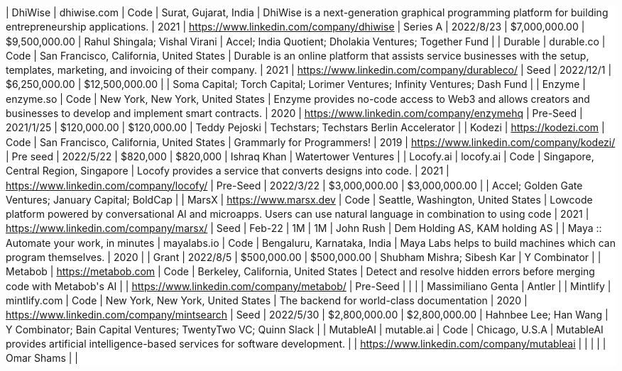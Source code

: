 | DhiWise                                | dhiwise.com                                 | Code         | Surat, Gujarat, India                     | DhiWise is a next-generation graphical programming platform for building entrepreneurship applications. | 2021                  | https://www.linkedin.com/company/dhiwise                     | Series A                 | 2022/8/23         | $7,000,000.00                | $9,500,000.00     | Rahul Shingala; Vishal Virani                                | Accel; India Quotient; Dholakia Ventures; Together Fund      |
| Durable                                | durable.co                                  | Code         | San Francisco, California, United States  | Durable is an online platform that assists service businesses with the setup, templates, marketing, and invoicing of their company. | 2021                  | https://www.linkedin.com/company/durableco/                  | Seed                     | 2022/12/1         | $6,250,000.00                | $12,500,000.00    |                                                              | Soma Capital; Torch Capital; Lorimer Ventures; Infinity Ventures; Dash Fund |
| Enzyme                                 | enzyme.so                                   | Code         | New York, New York, United States         | Enzyme provides no-code access to Web3 and allows creators and businesses to develop and implement smart contracts. | 2020                  | https://www.linkedin.com/company/enzymehq                    | Pre-Seed                 | 2021/1/25         | $120,000.00                  | $120,000.00       | Teddy Pejoski                                                | Techstars; Techstars Berlin Accelerator                      |
| Kodezi                                 | https://kodezi.com                          | Code         | San Francisco, California, United States  | Grammarly for Programmers!                                   | 2019                  | https://www.linkedin.com/company/kodezi/                     | Pre seed                 | 2022/5/22         | $820,000                     | $820,000          | Ishraq Khan                                                  | Watertower Ventures                                          |
| Locofy.ai                              | locofy.ai                                   | Code         | Singapore, Central Region, Singapore      | Locofy provides a service that converts designs into code.   | 2021                  | https://www.linkedin.com/company/locofy/                     | Pre-Seed                 | 2022/3/22         | $3,000,000.00                | $3,000,000.00     |                                                              | Accel; Golden Gate Ventures; January Capital; BoldCap        |
| MarsX                                  | https://www.marsx.dev                       | Code         | Seattle, Washington, United States        | Lowcode platform powered by conversational AI and microapps. Users can use natural language in combination to using code | 2021                  | https://www.linkedin.com/company/marsx/                      | Seed                     | Feb-22            | 1M                           | 1M                | John Rush                                                    | Dem Holding AS, KAM holding AS                               |
| Maya :: Automate your work, in minutes | mayalabs.io                                 | Code         | Bengaluru, Karnataka, India               | Maya Labs helps to build machines which can program themselves. | 2020                  |                                                              | Grant                    | 2022/8/5          | $500,000.00                  | $500,000.00       | Shubham Mishra; Sibesh Kar                                   | Y Combinator                                                 |
| Metabob                                | https://metabob.com                         | Code         | Berkeley, California, United States       | Detect and resolve hidden errors before merging code with Metabob's AI |                       | https://www.linkedin.com/company/metabob/                    | Pre-Seed                 |                   |                              |                   | Massimiliano Genta                                           | Antler                                                       |
| Mintlify                               | mintlify.com                                | Code         | New York, New York, United States         | The backend for world-class documentation                    | 2020                  | https://www.linkedin.com/company/mintsearch                  | Seed                     | 2022/5/30         | $2,800,000.00                | $2,800,000.00     | Hahnbee Lee; Han Wang                                        | Y Combinator; Bain Capital Ventures; TwentyTwo VC; Quinn Slack |
| MutableAI                              | mutable.ai                                  | Code         | Chicago, U.S.A                            | MutableAI provides artificial intelligence-based services for software development. |                       | https://www.linkedin.com/company/mutableai                   |                          |                   |                              |                   | Omar Shams                                                   |                                                              |